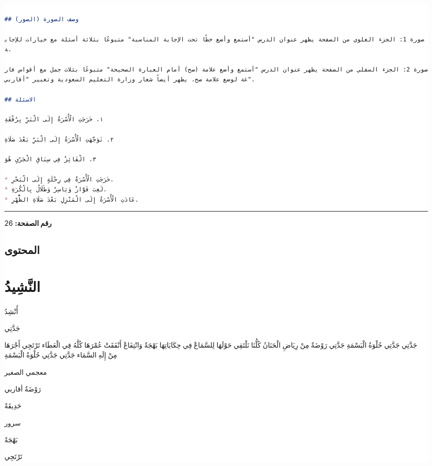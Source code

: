 ```markdown

## وصف الصورة (الصور)

صورة 1: الجزء العلوي من الصفحة يظهر عنوان الدرس "أستمع وأضع خطًا تحت الإجابة المناسبة" متبوعًا بثلاثة أسئلة مع خيارات للإجابة.

صورة 2: الجزء السفلي من الصفحة يظهر عنوان الدرس "أستمع وأضع علامة (صح) أمام العبارة الصحيحة" متبوعًا بثلاث جمل مع أقواس فارغة لوضع علامة صح. يظهر أيضاً شعار وزارة التعليم السعودية وتعبير "أقاربي".

## الاسئلة

١. خَرَجَتِ الْأُسْرَةُ إِلَى الْبَرِّ بِرُفْقَةِ

٢. تَوَجَّهَتِ الْأُسْرَةُ إِلَى الْبَرِّ بَعْدَ صَلَاةِ

٣. الْفَائِزُ فِي سِبَاقِ الْجَرْيِ هُوَ

* خَرَجَتِ الْأُسْرَةُ فِي رِحْلَةٍ إِلَى الْبَحْرِ.
* لَعِبَ فَوَّازُ وَيَاسِرُ وَطَلَالُ بِالْكُرَةِ.
* عَادَتِ الْأُسْرَةُ إِلَى الْمَنْزِلِ بَعْدَ صَلَاةِ الظُّهْرِ.
```
-----------------------------------------

**رقم الصفحة:** 26
## المحتوى

# النَّشِيدُ

أُنْشِدُ

جَدَّتِي

جَدَّتِي جَدَّتِي حُلْوَةُ الْبَسْمَةِ
جَدَّتِي رَوْضَةٌ مِنْ رِيَاضِ الْحَنَانُ
كُلُّنَا نَلْتَقِي حَوْلَهَا لِلسَّمَاعْ
فِي حِكَايَاتِهَا بَهْجَةٌ وَانْتِفَاعْ
أَنْفَقَتْ عُمْرَهَا كُلَّهُ فِي الْعَطَاء
تَرْتَجِي أَجْرَهَا مِنْ إِلَهِ السَّمَاء
جَدَّتِي جَدَّتِي حُلْوَةُ الْبَسْمَةِ

معجمي الصغير

رَوْضَةٌ
أقاربي

حَدِيقَةً

سرور

بَهْجَةً

تَرْتَجِي
